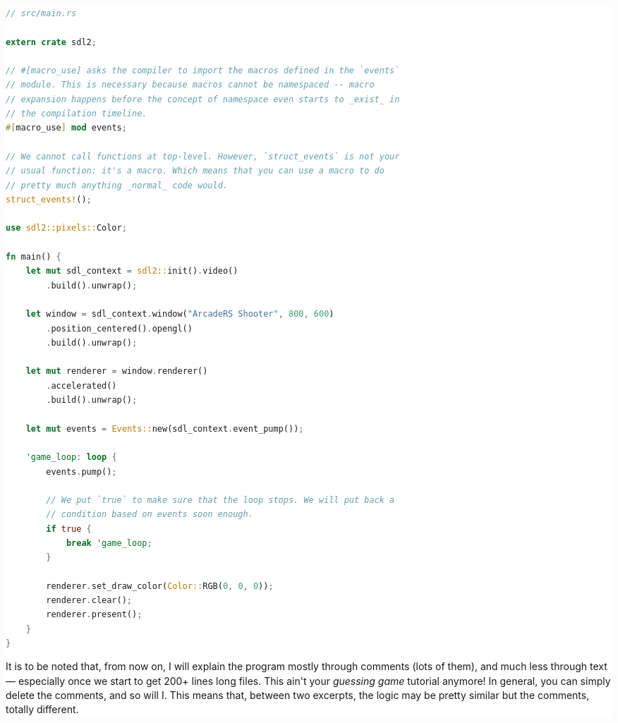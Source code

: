 ```rust
// src/main.rs

extern crate sdl2;

// #[macro_use] asks the compiler to import the macros defined in the `events`
// module. This is necessary because macros cannot be namespaced -- macro
// expansion happens before the concept of namespace even starts to _exist_ in
// the compilation timeline.
#[macro_use] mod events;

// We cannot call functions at top-level. However, `struct_events` is not your
// usual function: it's a macro. Which means that you can use a macro to do
// pretty much anything _normal_ code would.
struct_events!();

use sdl2::pixels::Color;

fn main() {
    let mut sdl_context = sdl2::init().video()
        .build().unwrap();

    let window = sdl_context.window("ArcadeRS Shooter", 800, 600)
        .position_centered().opengl()
        .build().unwrap();

    let mut renderer = window.renderer()
        .accelerated()
        .build().unwrap();

    let mut events = Events::new(sdl_context.event_pump());

    'game_loop: loop {
        events.pump();

        // We put `true` to make sure that the loop stops. We will put back a
        // condition based on events soon enough.
        if true {
            break 'game_loop;
        }

        renderer.set_draw_color(Color::RGB(0, 0, 0));
        renderer.clear();
        renderer.present();
    }
}
```

It is to be noted that, from now on, I will explain the program mostly through
comments (lots of them), and much less through text &mdash; especially once we
start to get 200+ lines long files. This ain't your _guessing game_ tutorial
anymore! In general, you can simply delete the comments, and so will I. This
means that, between two excerpts, the logic may be pretty similar but the
comments, totally different.
